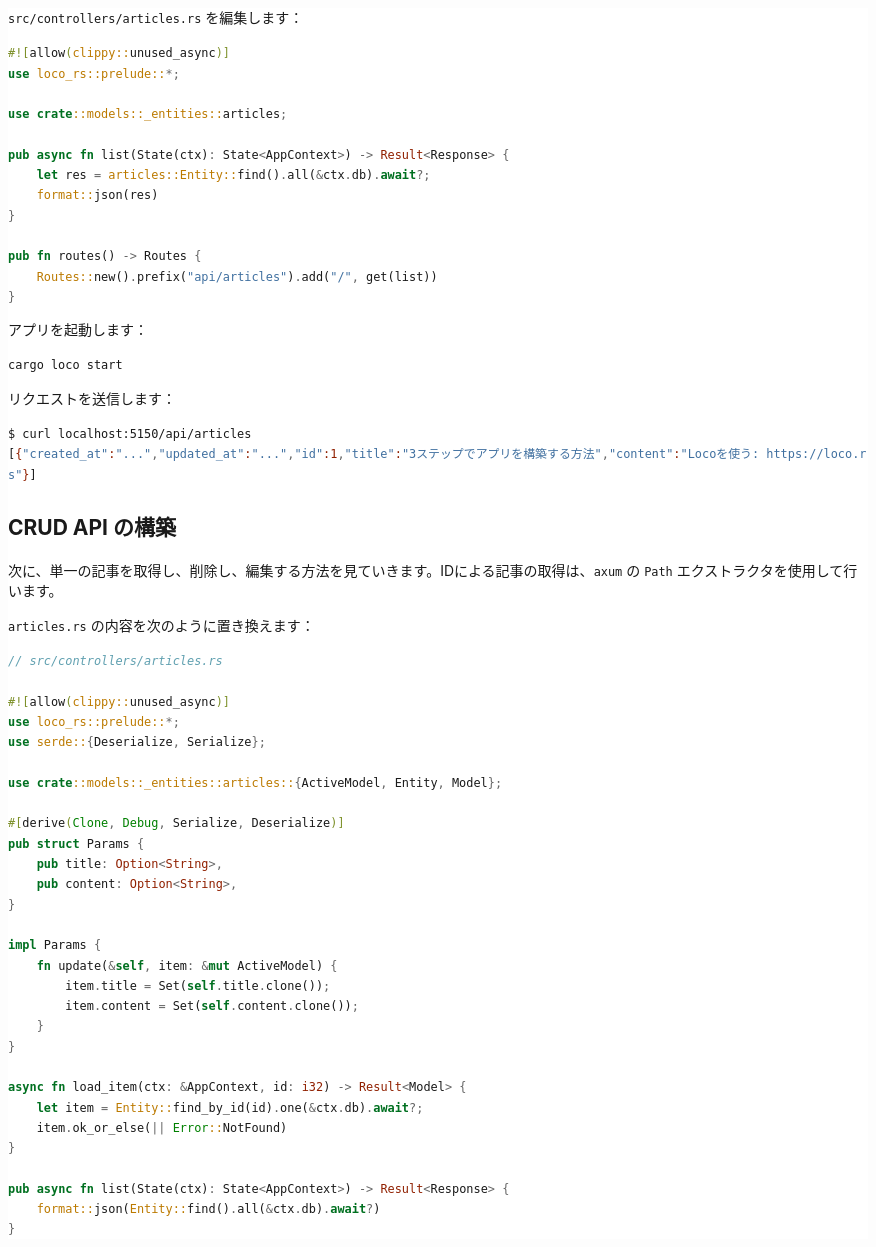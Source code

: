`src/controllers/articles.rs` を編集します：

```rust
#![allow(clippy::unused_async)]
use loco_rs::prelude::*;

use crate::models::_entities::articles;

pub async fn list(State(ctx): State<AppContext>) -> Result<Response> {
    let res = articles::Entity::find().all(&ctx.db).await?;
    format::json(res)
}

pub fn routes() -> Routes {
    Routes::new().prefix("api/articles").add("/", get(list))
}
```

アプリを起動します：

```sh
cargo loco start
```

リクエストを送信します：

```sh
$ curl localhost:5150/api/articles
[{"created_at":"...","updated_at":"...","id":1,"title":"3ステップでアプリを構築する方法","content":"Locoを使う: https://loco.rs"}]
```

## CRUD API の構築

次に、単一の記事を取得し、削除し、編集する方法を見ていきます。IDによる記事の取得は、`axum` の `Path` エクストラクタを使用して行います。

`articles.rs` の内容を次のように置き換えます：

```rust
// src/controllers/articles.rs

#![allow(clippy::unused_async)]
use loco_rs::prelude::*;
use serde::{Deserialize, Serialize};

use crate::models::_entities::articles::{ActiveModel, Entity, Model};

#[derive(Clone, Debug, Serialize, Deserialize)]
pub struct Params {
    pub title: Option<String>,
    pub content: Option<String>,
}

impl Params {
    fn update(&self, item: &mut ActiveModel) {
        item.title = Set(self.title.clone());
        item.content = Set(self.content.clone());
    }
}

async fn load_item(ctx: &AppContext, id: i32) -> Result<Model> {
    let item = Entity::find_by_id(id).one(&ctx.db).await?;
    item.ok_or_else(|| Error::NotFound)
}

pub async fn list(State(ctx): State<AppContext>) -> Result<Response> {
    format::json(Entity::find().all(&ctx.db).await?)
}
```